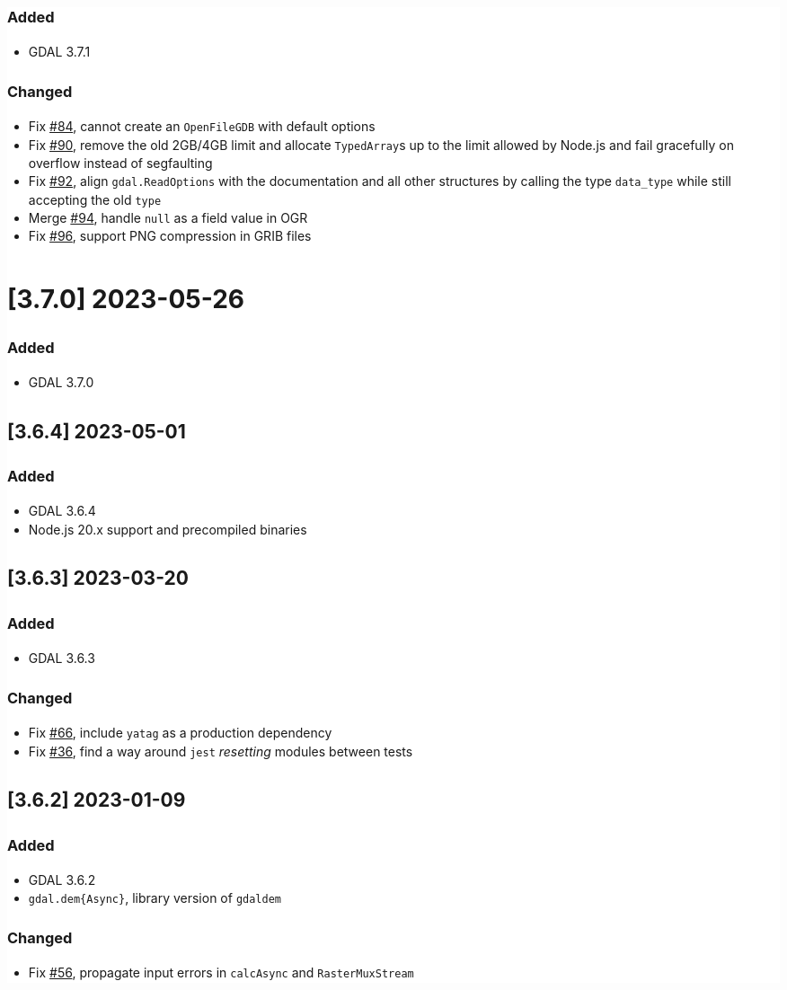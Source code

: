 ### Added
 - GDAL 3.7.1

### Changed
 - Fix [#84](https://github.com/mmomtchev/node-gdal-async/issues/84), cannot create an `OpenFileGDB` with default options
 - Fix [#90](https://github.com/mmomtchev/node-gdal-async/issues/90), remove the old 2GB/4GB limit and allocate `TypedArray`s up to the limit allowed by Node.js and fail gracefully on overflow instead of segfaulting
 - Fix [#92](https://github.com/mmomtchev/node-gdal-async/issues/92), align `gdal.ReadOptions` with the documentation and all other structures by calling the type `data_type` while still accepting the old `type`
 - Merge [#94](https://github.com/mmomtchev/node-gdal-async/pull/94), handle `null` as a field value in OGR
 - Fix [#96](https://github.com/mmomtchev/node-gdal-async/issues/96), support PNG compression in GRIB files

# [3.7.0] 2023-05-26

### Added
 - GDAL 3.7.0

## [3.6.4] 2023-05-01

### Added
 - GDAL 3.6.4
 - Node.js 20.x support and precompiled binaries

## [3.6.3] 2023-03-20

### Added
 - GDAL 3.6.3

### Changed
 - Fix [#66](https://github.com/mmomtchev/node-gdal-async/issues/66), include `yatag` as a production dependency
 - Fix [#36](https://github.com/mmomtchev/node-gdal-async/issues/36), find a way around `jest` *resetting* modules between tests

## [3.6.2] 2023-01-09

### Added
 - GDAL 3.6.2
 - `gdal.dem{Async}`, library version of `gdaldem`

### Changed
 - Fix [#56](https://github.com/mmomtchev/node-gdal-async/issues/56), propagate input errors in `calcAsync` and `RasterMuxStream`
